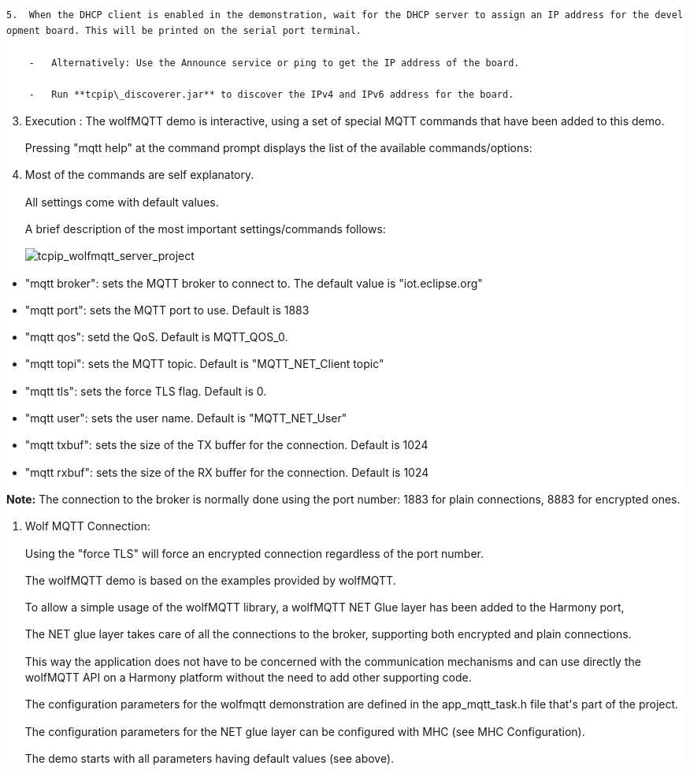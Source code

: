     5.  When the DHCP client is enabled in the demonstration, wait for the DHCP server to assign an IP address for the development board. This will be printed on the serial port terminal.

        -   Alternatively: Use the Announce service or ping to get the IP address of the board.

        -   Run **tcpip\_discoverer.jar** to discover the IPv4 and IPv6 address for the board.

3.  Execution : The wolfMQTT demo is interactive, using a set of special MQTT commands that have been added to this demo.

    Pressing "mqtt help" at the command prompt displays the list of the available commands/options:

4.  Most of the commands are self explanatory.

    All settings come with default values.

    A brief description of the most important settings/commands follows:

    ![tcpip_wolfmqtt_server_project](../../docs/GUID-BD1C9BB5-F5F3-4307-950A-00C91C0CFC91-low.png)


-   "mqtt broker": sets the MQTT broker to connect to. The default value is "iot.eclipse.org"

-   "mqtt port": sets the MQTT port to use. Default is 1883

-   "mqtt qos": setd the QoS. Default is MQTT\_QOS\_0.

-   "mqtt topi": sets the MQTT topic. Default is "MQTT\_NET\_Client topic"

-   "mqtt tls": sets the force TLS flag. Default is 0.

-   "mqtt user": sets the user name. Default is "MQTT\_NET\_User"

-   "mqtt txbuf": sets the size of the TX buffer for the connection. Default is 1024

-   "mqtt rxbuf": sets the size of the RX buffer for the connection. Default is 1024


**Note:** The connection to the broker is normally done using the port number: 1883 for plain connections, 8883 for encrypted ones.

1.  Wolf MQTT Connection:

    Using the "force TLS" will force an encrypted connection regardless of the port number.

    The wolfMQTT demo is based on the examples provided by wolfMQTT.

    To allow a simple usage of the wolfMQTT library, a wolfMQTT NET Glue layer has been added to the Harmony port,

    The NET glue layer takes care of all the connections to the broker, supporting both encrypted and plain connections.

    This way the application does not have to be concerned with the communication mechanisms and can use directly the wolfMQTT API on a Harmony platform without the need to add other supporting code.

    The configuration parameters for the wolfmqtt demonstration are defined in the app\_mqtt\_task.h file that's part of the project.

    The configuration parameters for the NET glue layer can be configured with MHC \(see MHC Configuration\).

    The demo starts with all parameters having default values \(see above\).
